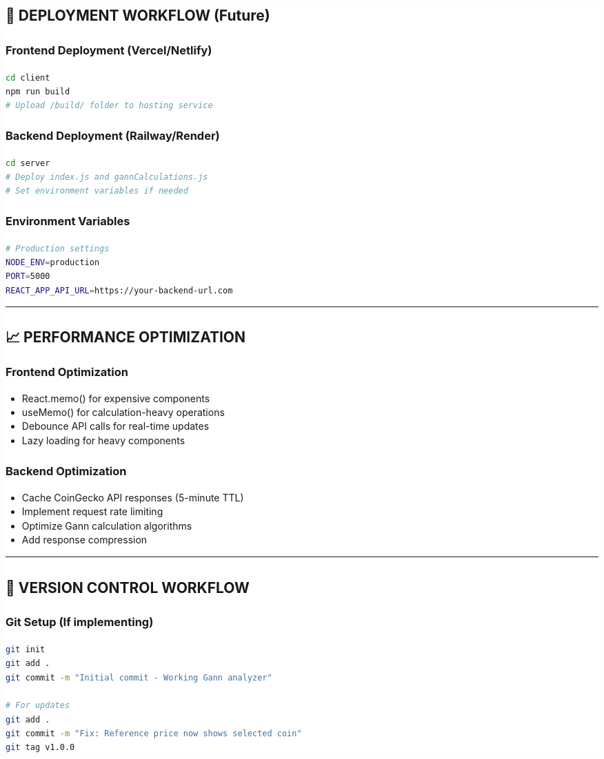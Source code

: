 
## 🚀 **DEPLOYMENT WORKFLOW** (Future)

### **Frontend Deployment (Vercel/Netlify)**
```bash
cd client
npm run build
# Upload /build/ folder to hosting service
```

### **Backend Deployment (Railway/Render)**
```bash
cd server  
# Deploy index.js and gannCalculations.js
# Set environment variables if needed
```

### **Environment Variables**
```bash
# Production settings
NODE_ENV=production
PORT=5000
REACT_APP_API_URL=https://your-backend-url.com
```

---

## 📈 **PERFORMANCE OPTIMIZATION**

### **Frontend Optimization**
- React.memo() for expensive components
- useMemo() for calculation-heavy operations
- Debounce API calls for real-time updates
- Lazy loading for heavy components

### **Backend Optimization**  
- Cache CoinGecko API responses (5-minute TTL)
- Implement request rate limiting
- Optimize Gann calculation algorithms
- Add response compression

---

## 🔄 **VERSION CONTROL WORKFLOW**

### **Git Setup** (If implementing)
```bash
git init
git add .
git commit -m "Initial commit - Working Gann analyzer"

# For updates
git add .
git commit -m "Fix: Reference price now shows selected coin"
git tag v1.0.0
```
